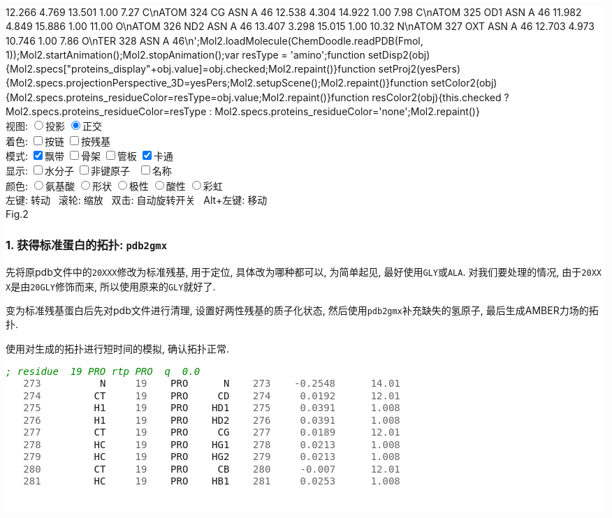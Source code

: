 12.266   4.769  13.501  1.00  7.27           C\nATOM    324  CG  ASN A  46      12.538   4.304  14.922  1.00  7.98           C\nATOM    325  OD1 ASN A  46      11.982   4.849  15.886  1.00 11.00           O\nATOM    326  ND2 ASN A  46      13.407   3.298  15.015  1.00 10.32           N\nATOM    327  OXT ASN A  46      12.703   4.973  10.746  1.00  7.86           O\nTER     328      ASN A  46\n';Mol2.loadMolecule(ChemDoodle.readPDB(Fmol, 1));Mol2.startAnimation();Mol2.stopAnimation();var resType = 'amino';function setDisp2(obj){Mol2.specs["proteins_display"+obj.value]=obj.checked;Mol2.repaint()}function setProj2(yesPers){Mol2.specs.projectionPerspective_3D=yesPers;Mol2.setupScene();Mol2.repaint()}function setColor2(obj){Mol2.specs.proteins_residueColor=resType=obj.value;Mol2.repaint()}function resColor2(obj){this.checked ? Mol2.specs.proteins_residueColor=resType : Mol2.specs.proteins_residueColor='none';Mol2.repaint()}</script><br><span class="meta">视图: <input type="radio" name="group2" onclick="setProj2(true)">投影 <input type="radio" name="group2" onclick="setProj2(false)" checked="">正交<br>着色: <input type="checkbox" onclick="Mol2.specs.macro_colorByChain=this.checked;Mol2.repaint()">按链 <input type="checkbox" onclick="resColor2(this)">按残基<br>模式: <input type="checkbox" value="Ribbon" checked="" onclick="setDisp2(this)">飘带 <input type="checkbox" value="Backbone"  onclick="setDisp2(this)">骨架 <input type="checkbox" value="PipePlank" onclick="setDisp2(this)">管板 <input type="checkbox" checked="" onclick="Mol2.specs.proteins_ribbonCartoonize=this.checked;Mol2.repaint()">卡通<br>显示: <input type="checkbox" onclick="Mol2.specs.macro_showWater=this.checked;Mol2.repaint()">水分子 <input type="checkbox" onclick="Mol2.specs.atoms_nonBondedAsStars_3D=this.checked;Mol2.repaint()">非键原子&nbsp;&nbsp; <input type="checkbox" onclick="Mol2.specs.atoms_displayLabels_3D=this.checked;Mol2.repaint()">名称<br>颜色: <input type="radio" value="amino" name="radio2" onclick="setColor2(this)">氨基酸 <input type="radio" value="shapely" name="radio2" onclick="setColor2(this)">形状 <input type="radio" value="polarity" name="radio2" onclick="setColor2(this)">极性 <input type="radio" value="acidity" name="radio2" onclick="setColor2(this)">酸性 <input type="radio" value="rainbow" name="radio2" onclick="setColor2(this)">彩虹<br>左键: 转动&nbsp;&nbsp; 滚轮: 缩放&nbsp;&nbsp; 双击: 自动旋转开关&nbsp;&nbsp; Alt+左键: 移动</span><br><figurecaption>Fig.2</figurecaption></figure>

### 1. 获得标准蛋白的拓扑: `pdb2gmx`

先将原pdb文件中的`20XXX`修改为标准残基, 用于定位, 具体改为哪种都可以, 为简单起见, 最好使用`GLY`或`ALA`. 对我们要处理的情况, 由于`20XXX`是由`20GLY`修饰而来, 所以使用原来的`GLY`就好了.

变为标准残基蛋白后先对pdb文件进行清理, 设置好两性残基的质子化状态, 然后使用`pdb2gmx`补充缺失的氢原子, 最后生成AMBER力场的拓扑.

使用对生成的拓扑进行短时间的模拟, 确认拓扑正常.

<div class="highlight"><pre style="line-height:125%"><span></span><span style="color: #008800; font-style: italic">; residue  19 PRO rtp PRO  q  0.0</span>
   <span style="color: #666666">273</span>          N     <span style="color: #666666">19</span>    PRO      N    <span style="color: #666666">273</span>    <span style="color: #666666">-0.2548</span>      <span style="color: #666666">14.01</span>
   <span style="color: #666666">274</span>         CT     <span style="color: #666666">19</span>    PRO     CD    <span style="color: #666666">274</span>     <span style="color: #666666">0.0192</span>      <span style="color: #666666">12.01</span>
   <span style="color: #666666">275</span>         H1     <span style="color: #666666">19</span>    PRO    HD1    <span style="color: #666666">275</span>     <span style="color: #666666">0.0391</span>      <span style="color: #666666">1.008</span>
   <span style="color: #666666">276</span>         H1     <span style="color: #666666">19</span>    PRO    HD2    <span style="color: #666666">276</span>     <span style="color: #666666">0.0391</span>      <span style="color: #666666">1.008</span>
   <span style="color: #666666">277</span>         CT     <span style="color: #666666">19</span>    PRO     CG    <span style="color: #666666">277</span>     <span style="color: #666666">0.0189</span>      <span style="color: #666666">12.01</span>
   <span style="color: #666666">278</span>         HC     <span style="color: #666666">19</span>    PRO    HG1    <span style="color: #666666">278</span>     <span style="color: #666666">0.0213</span>      <span style="color: #666666">1.008</span>
   <span style="color: #666666">279</span>         HC     <span style="color: #666666">19</span>    PRO    HG2    <span style="color: #666666">279</span>     <span style="color: #666666">0.0213</span>      <span style="color: #666666">1.008</span>
   <span style="color: #666666">280</span>         CT     <span style="color: #666666">19</span>    PRO     CB    <span style="color: #666666">280</span>     <span style="color: #666666">-0.007</span>      <span style="color: #666666">12.01</span>
   <span style="color: #666666">281</span>         HC     <span style="color: #666666">19</span>    PRO    HB1    <span style="color: #666666">281</span>     <span style="color: #666666">0.0253</span>      <span style="color: #666666">1.008</span>